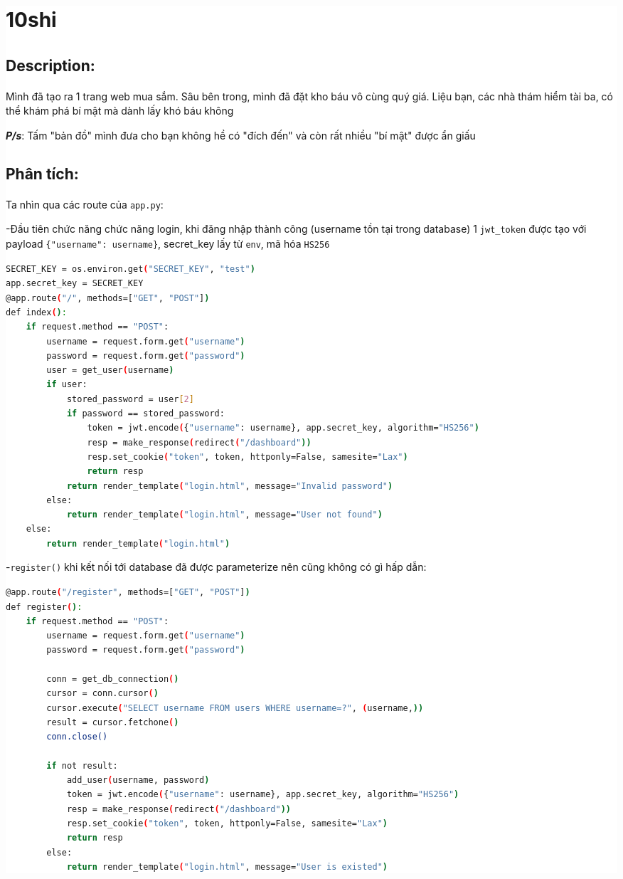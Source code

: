 # 10shi

## Description:
Mình đã tạo ra 1 trang web mua sắm. Sâu bên trong, mình đã đặt kho báu vô cùng quý giá. Liệu bạn, các nhà thám hiểm tài ba, có thể khám phá bí mật mà dành lấy khó báu không

***P/s***: Tấm "bản đồ" mình đưa cho bạn không hề có "đích đến" và còn rất nhiều "bí mật" được ẩn giấu

## Phân tích:
Ta nhìn qua các route của ```app.py```:     

-Đầu tiên chức năng chức năng login, khi đăng nhập thành công (username tồn tại trong database) 1 ```jwt_token``` được tạo với payload ```{"username": username}```, secret_key lấy từ ```env```, mã hóa ```HS256``` 
```bash
SECRET_KEY = os.environ.get("SECRET_KEY", "test")
app.secret_key = SECRET_KEY
@app.route("/", methods=["GET", "POST"])
def index():
    if request.method == "POST":
        username = request.form.get("username")
        password = request.form.get("password")
        user = get_user(username)
        if user:
            stored_password = user[2]  
            if password == stored_password:
                token = jwt.encode({"username": username}, app.secret_key, algorithm="HS256")
                resp = make_response(redirect("/dashboard"))
                resp.set_cookie("token", token, httponly=False, samesite="Lax")
                return resp
            return render_template("login.html", message="Invalid password")
        else:
            return render_template("login.html", message="User not found")
    else:
        return render_template("login.html")
```

-```register()``` khi kết nối tới database đã được parameterize nên cũng không có gì hấp dẫn:

```bash
@app.route("/register", methods=["GET", "POST"])
def register():
    if request.method == "POST":
        username = request.form.get("username")
        password = request.form.get("password")

        conn = get_db_connection()
        cursor = conn.cursor()
        cursor.execute("SELECT username FROM users WHERE username=?", (username,))
        result = cursor.fetchone()
        conn.close()

        if not result:
            add_user(username, password)
            token = jwt.encode({"username": username}, app.secret_key, algorithm="HS256")
            resp = make_response(redirect("/dashboard"))
            resp.set_cookie("token", token, httponly=False, samesite="Lax")
            return resp
        else:
            return render_template("login.html", message="User is existed")
```
